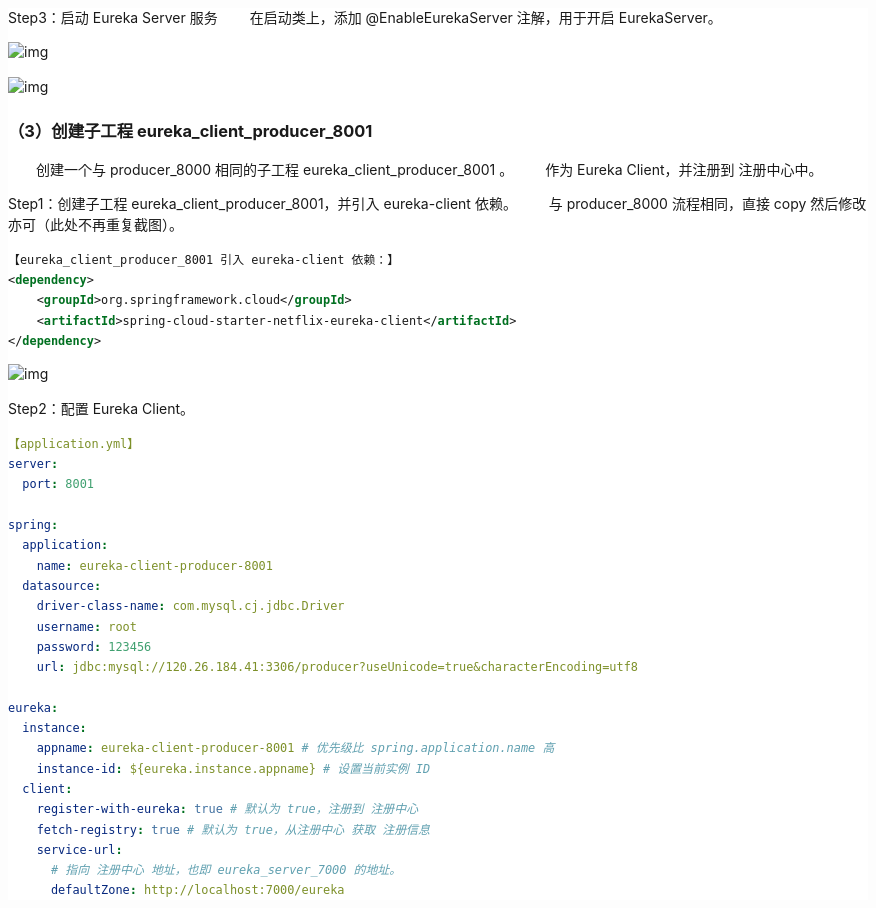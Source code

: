  

Step3：启动 Eureka Server 服务
　　在启动类上，添加  @EnableEurekaServer 注解，用于开启 EurekaServer。

![img](https://img2020.cnblogs.com/blog/1688578/202012/1688578-20201226162128430-302596733.png)

 

![img](https://img2020.cnblogs.com/blog/1688578/202012/1688578-20201226162145283-675433798.png)

 

### （3）创建子工程 eureka_client_producer_8001 

　　创建一个与 producer_8000 相同的子工程  eureka_client_producer_8001 。
　　作为 Eureka Client，并注册到 注册中心中。

Step1：创建子工程  eureka_client_producer_8001，并引入  eureka-client 依赖。
　　与 producer_8000 流程相同，直接 copy 然后修改亦可（此处不再重复截图）。

```xml
【eureka_client_producer_8001 引入 eureka-client 依赖：】
<dependency>
    <groupId>org.springframework.cloud</groupId>
    <artifactId>spring-cloud-starter-netflix-eureka-client</artifactId>
</dependency>
```

![img](https://img2020.cnblogs.com/blog/1688578/202012/1688578-20201226162218640-437302497.png)

 

Step2：配置 Eureka Client。

```yaml
【application.yml】
server:
  port: 8001

spring:
  application:
    name: eureka-client-producer-8001
  datasource:
    driver-class-name: com.mysql.cj.jdbc.Driver
    username: root
    password: 123456
    url: jdbc:mysql://120.26.184.41:3306/producer?useUnicode=true&characterEncoding=utf8

eureka:
  instance:
    appname: eureka-client-producer-8001 # 优先级比 spring.application.name 高
    instance-id: ${eureka.instance.appname} # 设置当前实例 ID
  client:
    register-with-eureka: true # 默认为 true，注册到 注册中心
    fetch-registry: true # 默认为 true，从注册中心 获取 注册信息
    service-url:
      # 指向 注册中心 地址，也即 eureka_server_7000 的地址。
      defaultZone: http://localhost:7000/eureka
```
